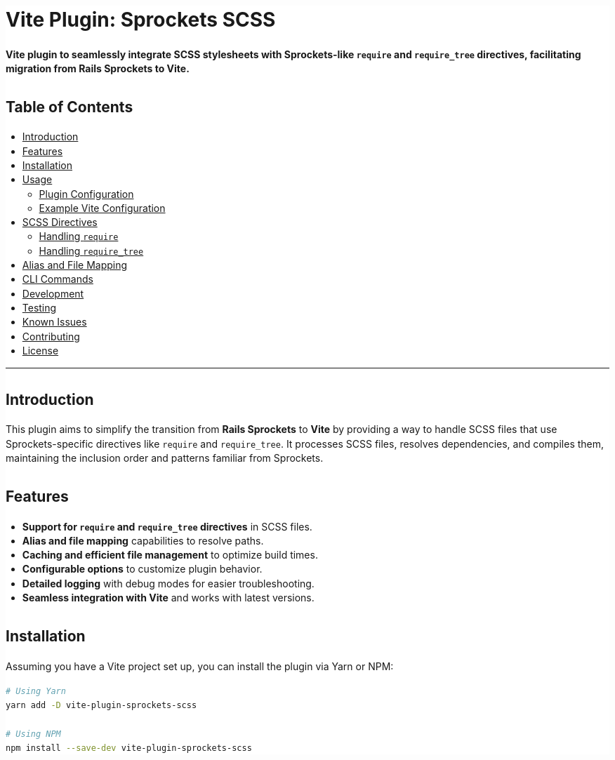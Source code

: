 # Vite Plugin: Sprockets SCSS

**Vite plugin to seamlessly integrate SCSS stylesheets with Sprockets-like `require` and `require_tree` directives, facilitating migration from Rails Sprockets to Vite.**

## Table of Contents

- [Introduction](#introduction)
- [Features](#features)
- [Installation](#installation)
- [Usage](#usage)
  - [Plugin Configuration](#plugin-configuration)
  - [Example Vite Configuration](#example-vite-configuration)
- [SCSS Directives](#scss-directives)
  - [Handling `require`](#handling-require)
  - [Handling `require_tree`](#handling-require_tree)
- [Alias and File Mapping](#alias-and-file-mapping)
- [CLI Commands](#cli-commands)
- [Development](#development)
- [Testing](#testing)
- [Known Issues](#known-issues)
- [Contributing](#contributing)
- [License](#license)

---

## Introduction

This plugin aims to simplify the transition from **Rails Sprockets** to **Vite** by providing a way to handle SCSS files that use Sprockets-specific directives like `require` and `require_tree`. It processes SCSS files, resolves dependencies, and compiles them, maintaining the inclusion order and patterns familiar from Sprockets.

## Features

- **Support for `require` and `require_tree` directives** in SCSS files.
- **Alias and file mapping** capabilities to resolve paths.
- **Caching and efficient file management** to optimize build times.
- **Configurable options** to customize plugin behavior.
- **Detailed logging** with debug modes for easier troubleshooting.
- **Seamless integration with Vite** and works with latest versions.

## Installation

Assuming you have a Vite project set up, you can install the plugin via Yarn or NPM:

```bash
# Using Yarn
yarn add -D vite-plugin-sprockets-scss

# Using NPM
npm install --save-dev vite-plugin-sprockets-scss
```
